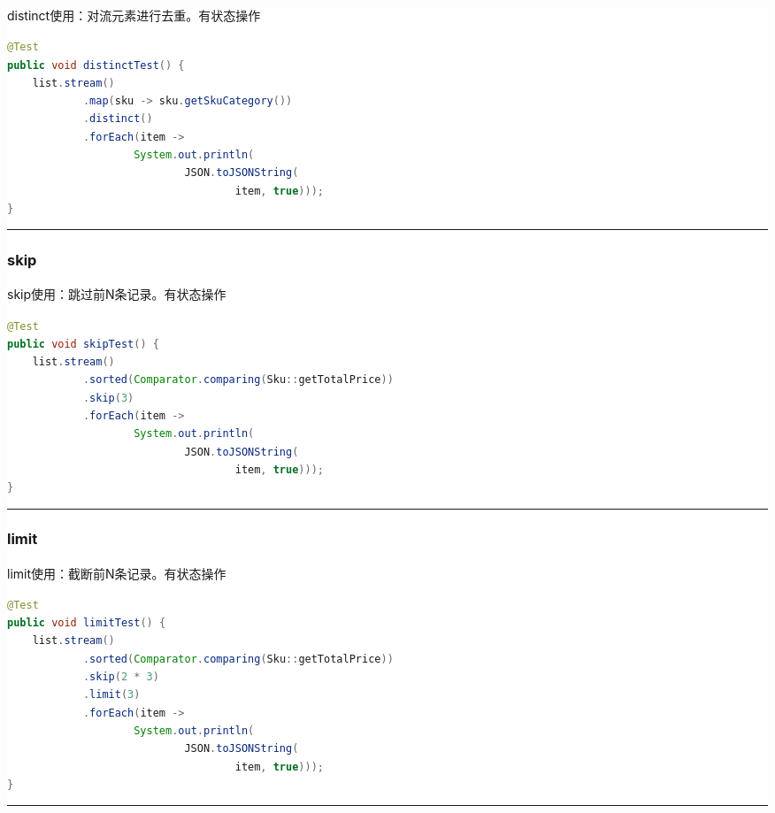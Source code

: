 distinct使用：对流元素进行去重。有状态操作

```java
@Test  
public void distinctTest() {  
    list.stream()  
            .map(sku -> sku.getSkuCategory())  
            .distinct()  
            .forEach(item ->  
                    System.out.println(  
                            JSON.toJSONString(  
                                    item, true)));    
}
```

---

### skip

skip使用：跳过前N条记录。有状态操作

```java
@Test  
public void skipTest() {  
    list.stream()  
            .sorted(Comparator.comparing(Sku::getTotalPrice))  
            .skip(3)  
            .forEach(item ->  
                    System.out.println(  
                            JSON.toJSONString(  
                                    item, true)));  
}
```

---

### limit

limit使用：截断前N条记录。有状态操作

```java
@Test  
public void limitTest() {  
    list.stream()  
            .sorted(Comparator.comparing(Sku::getTotalPrice))  
            .skip(2 * 3)   
            .limit(3)  
            .forEach(item ->  
                    System.out.println(  
                            JSON.toJSONString(  
                                    item, true)));  
}
```

---
